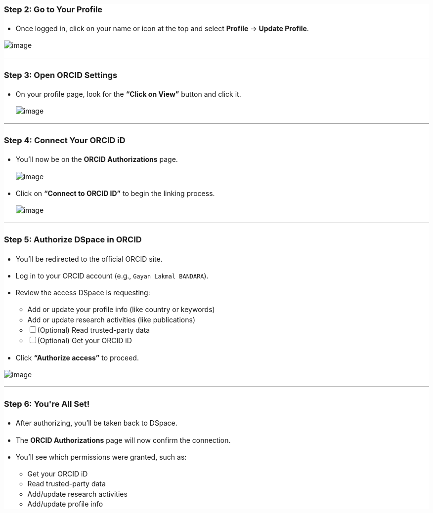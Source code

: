 
###  Step 2: Go to Your Profile

* Once logged in, click on your name or icon at the top and select **Profile** → **Update Profile**.

<img src="https://raw.githubusercontent.com/LEARN-LK/DSpace/main/imgs/Dspace-orcid-01.png" alt="image" style="max-width: 100%;width: 300px;">
  

---

###  Step 3: Open ORCID Settings

* On your profile page, look for the **“Click on View”** button and click it.

   <img src="https://raw.githubusercontent.com/LEARN-LK/DSpace/main/imgs/Dspace-orcid-02.png" alt="image" style="max-width: 100%;width: 300px;">

---

###  Step 4: Connect Your ORCID iD

* You’ll now be on the **ORCID Authorizations** page.

  <img src="https://raw.githubusercontent.com/LEARN-LK/DSpace/main/imgs/Dspace-orcid-03.png" alt="image" style="max-width: 100%;width: 400px;">
* Click on **“Connect to ORCID ID”** to begin the linking process.

  <img src="https://raw.githubusercontent.com/LEARN-LK/DSpace/main/imgs/Dspace-orcid-04.png" alt="image" style="max-width: 100%;width: 400px;">

---

###  Step 5: Authorize DSpace in ORCID

* You’ll be redirected to the official ORCID site.
* Log in to your ORCID account (e.g., `Gayan Lakmal BANDARA`).
* Review the access DSpace is requesting:

  *  Add or update your profile info (like country or keywords)
  *  Add or update research activities (like publications)
  * ☐ (Optional) Read trusted-party data
  * ☐ (Optional) Get your ORCID iD
* Click **“Authorize access”** to proceed.

<img src="https://raw.githubusercontent.com/LEARN-LK/DSpace/main/imgs/Dspace-orcid-05.png" alt="image" style="max-width: 100%;width: 400px;">

---

###  Step 6: You're All Set!

* After authorizing, you’ll be taken back to DSpace.
* The **ORCID Authorizations** page will now confirm the connection.
* You’ll see which permissions were granted, such as:

  * Get your ORCID iD
  * Read trusted-party data
  * Add/update research activities
  * Add/update profile info
